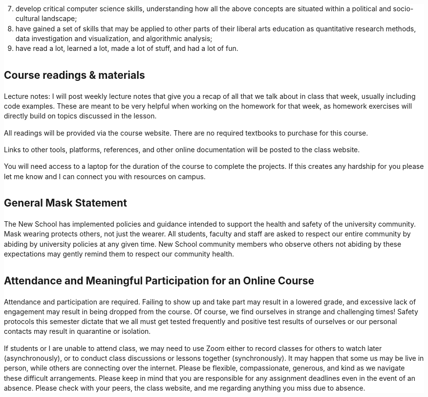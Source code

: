 7. develop critical computer science skills, understanding how all the above concepts are situated within a 
political and socio-cultural landscape;
8. have gained a set of skills that may be applied to other parts of their liberal arts education as quantitative 
research methods, data investigation and visualization, and algorithmic analysis;
9. have read a lot, learned a lot, made a lot of stuff, and had a lot of fun.

## Course readings & materials

Lecture notes: I will post weekly lecture notes that give you a recap of all that we talk about in class that 
week, usually including code examples. These are meant to be very helpful when working on the 
homework for that week, as homework exercises will directly build on topics discussed in the lesson.

All readings will be provided via the course website. There are no required textbooks to purchase for this 
course.

Links to other tools, platforms, references, and other online documentation will be posted to the class 
website.

You will need access to a laptop for the duration of the course to complete the projects. If this creates any 
hardship for you please let me know and I can connect you with resources on campus.

## General Mask Statement

The New School has implemented policies and guidance intended to support the health and safety of the 
university community. Mask wearing protects others, not just the wearer. All students, faculty and staff are 
asked to respect our entire community by abiding by university policies at any given time. New School 
community members who observe others not abiding by these expectations may gently remind them to 
respect our community health.

## Attendance and Meaningful Participation for an Online Course

Attendance and participation are required. Failing to show up and take part may result in a lowered grade, 
and excessive lack of engagement may result in being dropped from the course. Of course, we find 
ourselves in strange and challenging times! Safety protocols this semester dictate that we all must get 
tested frequently and positive test results of ourselves or our personal contacts may result in quarantine or 
isolation. 

If students or I are unable to attend class, we may need to use Zoom either to record classes for others to 
watch later (asynchronously), or to conduct class discussions or lessons together (synchronously). It may 
happen that some us may be live in person, while others are connecting over the internet. Please be flexible, 
compassionate, generous, and kind as we navigate these difficult arrangements. 
Please keep in mind that you are responsible for any assignment deadlines even in the event of an absence. 
Please check with your peers, the class website, and me regarding anything you miss due to absence.
